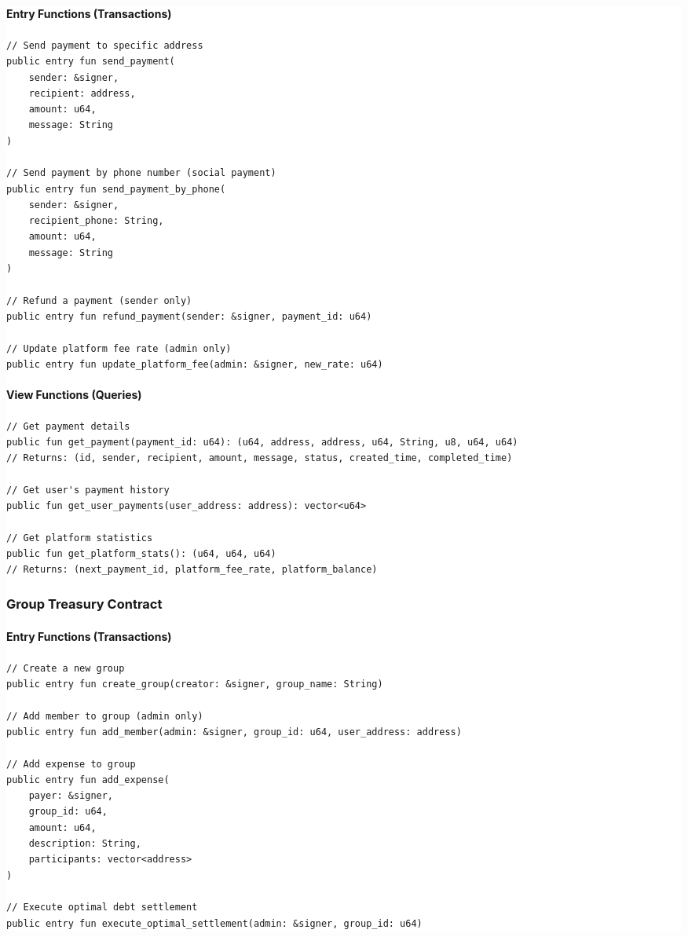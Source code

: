 #### Entry Functions (Transactions)
```move
// Send payment to specific address
public entry fun send_payment(
    sender: &signer, 
    recipient: address, 
    amount: u64, 
    message: String
)

// Send payment by phone number (social payment)
public entry fun send_payment_by_phone(
    sender: &signer, 
    recipient_phone: String, 
    amount: u64, 
    message: String
)

// Refund a payment (sender only)
public entry fun refund_payment(sender: &signer, payment_id: u64)

// Update platform fee rate (admin only)
public entry fun update_platform_fee(admin: &signer, new_rate: u64)
```

#### View Functions (Queries)
```move
// Get payment details
public fun get_payment(payment_id: u64): (u64, address, address, u64, String, u8, u64, u64)
// Returns: (id, sender, recipient, amount, message, status, created_time, completed_time)

// Get user's payment history
public fun get_user_payments(user_address: address): vector<u64>

// Get platform statistics
public fun get_platform_stats(): (u64, u64, u64)
// Returns: (next_payment_id, platform_fee_rate, platform_balance)
```

### Group Treasury Contract

#### Entry Functions (Transactions)
```move
// Create a new group
public entry fun create_group(creator: &signer, group_name: String)

// Add member to group (admin only)
public entry fun add_member(admin: &signer, group_id: u64, user_address: address)

// Add expense to group
public entry fun add_expense(
    payer: &signer, 
    group_id: u64, 
    amount: u64, 
    description: String, 
    participants: vector<address>
)

// Execute optimal debt settlement
public entry fun execute_optimal_settlement(admin: &signer, group_id: u64)
```
